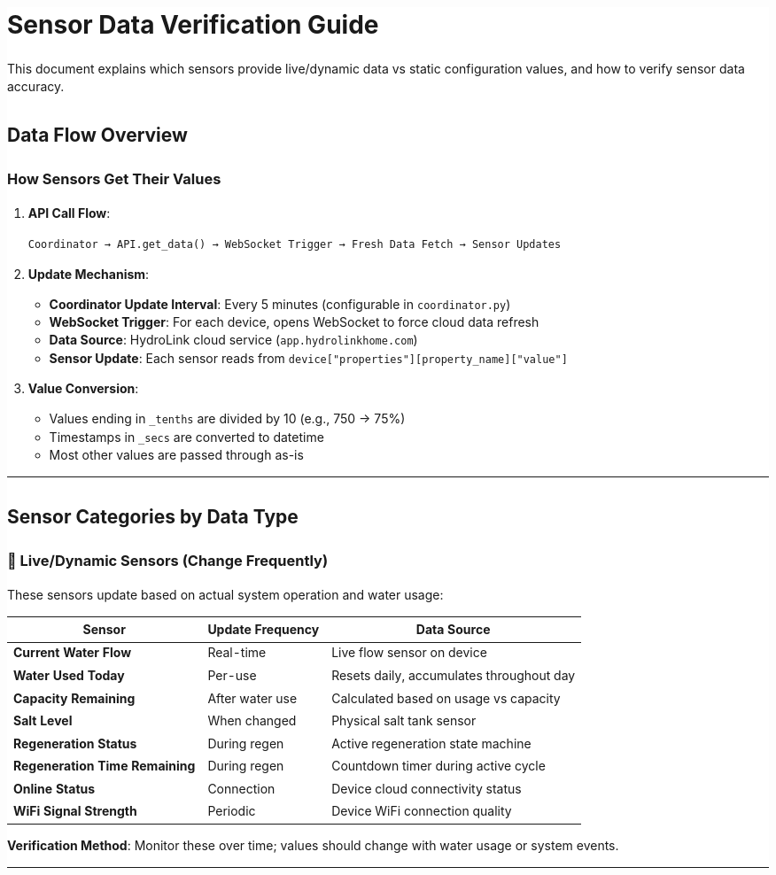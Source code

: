 # Sensor Data Verification Guide

This document explains which sensors provide live/dynamic data vs static configuration values, and how to verify sensor data accuracy.

## Data Flow Overview

### How Sensors Get Their Values

1. **API Call Flow**:
   ```
   Coordinator → API.get_data() → WebSocket Trigger → Fresh Data Fetch → Sensor Updates
   ```

2. **Update Mechanism**:
   - **Coordinator Update Interval**: Every 5 minutes (configurable in `coordinator.py`)
   - **WebSocket Trigger**: For each device, opens WebSocket to force cloud data refresh
   - **Data Source**: HydroLink cloud service (`app.hydrolinkhome.com`)
   - **Sensor Update**: Each sensor reads from `device["properties"][property_name]["value"]`

3. **Value Conversion**:
   - Values ending in `_tenths` are divided by 10 (e.g., 750 → 75%)
   - Timestamps in `_secs` are converted to datetime
   - Most other values are passed through as-is

---

## Sensor Categories by Data Type

### 🔴 Live/Dynamic Sensors (Change Frequently)

These sensors update based on actual system operation and water usage:

| Sensor | Update Frequency | Data Source |
|--------|-----------------|-------------|
| **Current Water Flow** | Real-time | Live flow sensor on device |
| **Water Used Today** | Per-use | Resets daily, accumulates throughout day |
| **Capacity Remaining** | After water use | Calculated based on usage vs capacity |
| **Salt Level** | When changed | Physical salt tank sensor |
| **Regeneration Status** | During regen | Active regeneration state machine |
| **Regeneration Time Remaining** | During regen | Countdown timer during active cycle |
| **Online Status** | Connection | Device cloud connectivity status |
| **WiFi Signal Strength** | Periodic | Device WiFi connection quality |

**Verification Method**: Monitor these over time; values should change with water usage or system events.

---